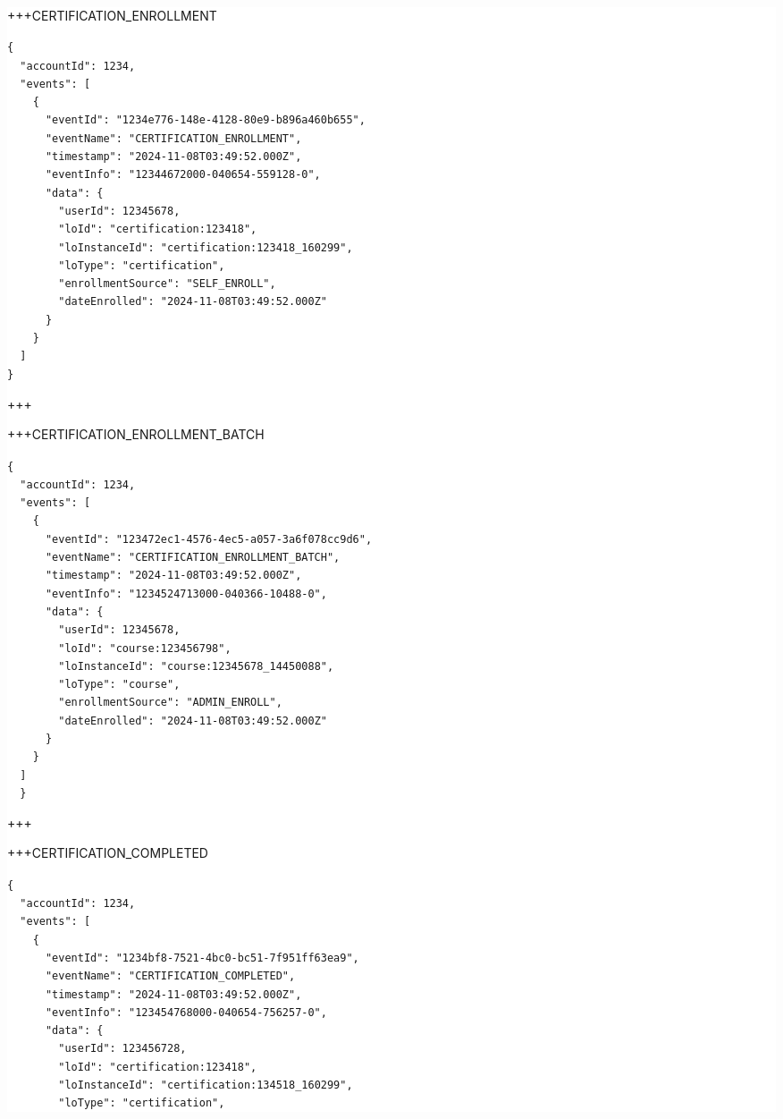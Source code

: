 +++CERTIFICATION_ENROLLMENT

```
{
  "accountId": 1234,
  "events": [
    {
      "eventId": "1234e776-148e-4128-80e9-b896a460b655",
      "eventName": "CERTIFICATION_ENROLLMENT",
      "timestamp": "2024-11-08T03:49:52.000Z",
      "eventInfo": "12344672000-040654-559128-0",
      "data": {
        "userId": 12345678,
        "loId": "certification:123418",
        "loInstanceId": "certification:123418_160299",
        "loType": "certification",
        "enrollmentSource": "SELF_ENROLL",
        "dateEnrolled": "2024-11-08T03:49:52.000Z"
      }
    }
  ]
}
```

+++

+++CERTIFICATION_ENROLLMENT_BATCH

```
{
  "accountId": 1234,
  "events": [
    {
      "eventId": "123472ec1-4576-4ec5-a057-3a6f078cc9d6",
      "eventName": "CERTIFICATION_ENROLLMENT_BATCH",
      "timestamp": "2024-11-08T03:49:52.000Z",
      "eventInfo": "1234524713000-040366-10488-0",
      "data": {
        "userId": 12345678,
        "loId": "course:123456798",
        "loInstanceId": "course:12345678_14450088",
        "loType": "course",
        "enrollmentSource": "ADMIN_ENROLL",
        "dateEnrolled": "2024-11-08T03:49:52.000Z"
      }
    }
  ]
  }
```

+++

+++CERTIFICATION_COMPLETED

```
{
  "accountId": 1234,
  "events": [
    {
      "eventId": "1234bf8-7521-4bc0-bc51-7f951ff63ea9",
      "eventName": "CERTIFICATION_COMPLETED",
      "timestamp": "2024-11-08T03:49:52.000Z",
      "eventInfo": "123454768000-040654-756257-0",
      "data": {
        "userId": 123456728,
        "loId": "certification:123418",
        "loInstanceId": "certification:134518_160299",
        "loType": "certification",
```